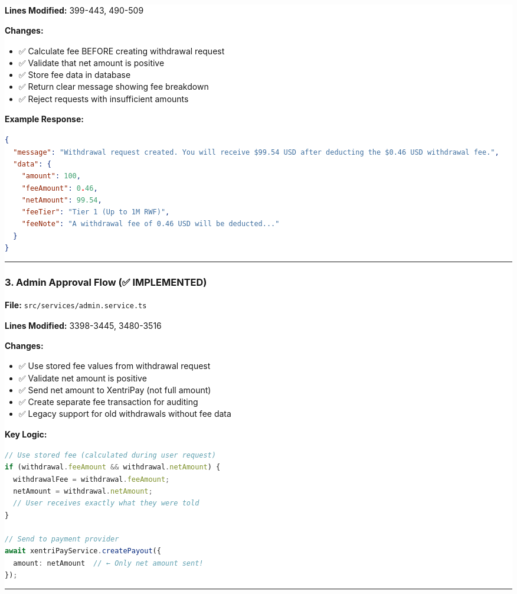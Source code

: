 **Lines Modified:** 399-443, 490-509

**Changes:**
- ✅ Calculate fee BEFORE creating withdrawal request
- ✅ Validate that net amount is positive
- ✅ Store fee data in database
- ✅ Return clear message showing fee breakdown
- ✅ Reject requests with insufficient amounts

**Example Response:**
```json
{
  "message": "Withdrawal request created. You will receive $99.54 USD after deducting the $0.46 USD withdrawal fee.",
  "data": {
    "amount": 100,
    "feeAmount": 0.46,
    "netAmount": 99.54,
    "feeTier": "Tier 1 (Up to 1M RWF)",
    "feeNote": "A withdrawal fee of 0.46 USD will be deducted..."
  }
}
```

---

### 3. Admin Approval Flow (✅ IMPLEMENTED)

**File:** `src/services/admin.service.ts`

**Lines Modified:** 3398-3445, 3480-3516

**Changes:**
- ✅ Use stored fee values from withdrawal request
- ✅ Validate net amount is positive
- ✅ Send net amount to XentriPay (not full amount)
- ✅ Create separate fee transaction for auditing
- ✅ Legacy support for old withdrawals without fee data

**Key Logic:**
```typescript
// Use stored fee (calculated during user request)
if (withdrawal.feeAmount && withdrawal.netAmount) {
  withdrawalFee = withdrawal.feeAmount;
  netAmount = withdrawal.netAmount;
  // User receives exactly what they were told
}

// Send to payment provider
await xentriPayService.createPayout({
  amount: netAmount  // ← Only net amount sent!
});
```

---
